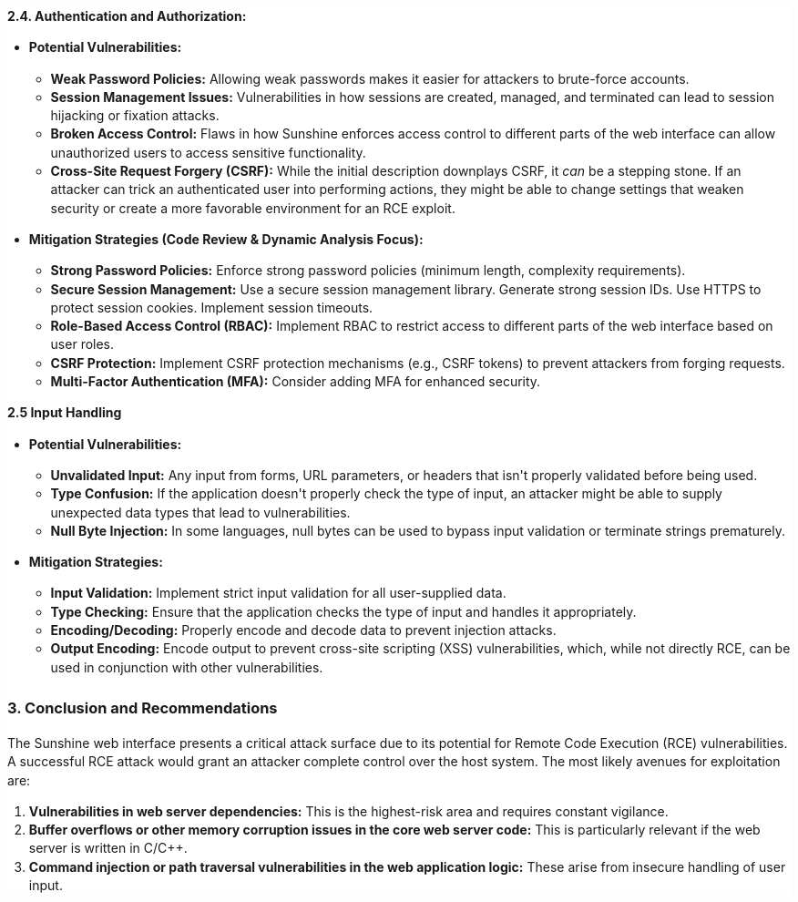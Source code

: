 **2.4. Authentication and Authorization:**

*   **Potential Vulnerabilities:**
    *   **Weak Password Policies:**  Allowing weak passwords makes it easier for attackers to brute-force accounts.
    *   **Session Management Issues:**  Vulnerabilities in how sessions are created, managed, and terminated can lead to session hijacking or fixation attacks.
    *   **Broken Access Control:**  Flaws in how Sunshine enforces access control to different parts of the web interface can allow unauthorized users to access sensitive functionality.
    *   **Cross-Site Request Forgery (CSRF):** While the initial description downplays CSRF, it *can* be a stepping stone.  If an attacker can trick an authenticated user into performing actions, they might be able to change settings that weaken security or create a more favorable environment for an RCE exploit.

*   **Mitigation Strategies (Code Review & Dynamic Analysis Focus):**
    *   **Strong Password Policies:**  Enforce strong password policies (minimum length, complexity requirements).
    *   **Secure Session Management:**  Use a secure session management library.  Generate strong session IDs.  Use HTTPS to protect session cookies.  Implement session timeouts.
    *   **Role-Based Access Control (RBAC):**  Implement RBAC to restrict access to different parts of the web interface based on user roles.
    *   **CSRF Protection:**  Implement CSRF protection mechanisms (e.g., CSRF tokens) to prevent attackers from forging requests.
    *   **Multi-Factor Authentication (MFA):** Consider adding MFA for enhanced security.

**2.5 Input Handling**
*   **Potential Vulnerabilities:**
    *   **Unvalidated Input:** Any input from forms, URL parameters, or headers that isn't properly validated before being used.
    *   **Type Confusion:** If the application doesn't properly check the type of input, an attacker might be able to supply unexpected data types that lead to vulnerabilities.
    *   **Null Byte Injection:** In some languages, null bytes can be used to bypass input validation or terminate strings prematurely.

*   **Mitigation Strategies:**
    *   **Input Validation:** Implement strict input validation for all user-supplied data.
    *   **Type Checking:** Ensure that the application checks the type of input and handles it appropriately.
    *   **Encoding/Decoding:** Properly encode and decode data to prevent injection attacks.
    *   **Output Encoding:** Encode output to prevent cross-site scripting (XSS) vulnerabilities, which, while not directly RCE, can be used in conjunction with other vulnerabilities.

### 3. Conclusion and Recommendations

The Sunshine web interface presents a critical attack surface due to its potential for Remote Code Execution (RCE) vulnerabilities.  A successful RCE attack would grant an attacker complete control over the host system.  The most likely avenues for exploitation are:

1.  **Vulnerabilities in web server dependencies:** This is the highest-risk area and requires constant vigilance.
2.  **Buffer overflows or other memory corruption issues in the core web server code:**  This is particularly relevant if the web server is written in C/C++.
3.  **Command injection or path traversal vulnerabilities in the web application logic:**  These arise from insecure handling of user input.
